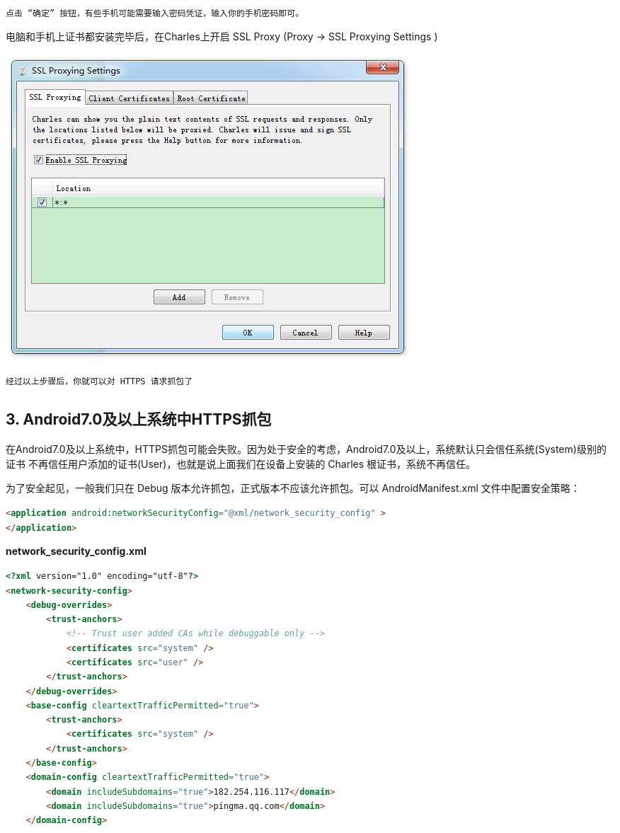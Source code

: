 ```markdown
点击 “确定” 按钮，有些手机可能需要输入密码凭证，输入你的手机密码即可。
```

电脑和手机上证书都安装完毕后，在Charles上开启 SSL Proxy (Proxy -> SSL Proxying Settings )

<img src="../../img/v8.png"></img>

```
经过以上步骤后，你就可以对 HTTPS 请求抓包了
```



## 3. Android7.0及以上系统中HTTPS抓包

在Android7.0及以上系统中，HTTPS抓包可能会失败。因为处于安全的考虑，Android7.0及以上，系统默认只会信任系统(System)级别的证书
不再信任用户添加的证书(User)，也就是说上面我们在设备上安装的 Charles 根证书，系统不再信任。

为了安全起见，一般我们只在 Debug 版本允许抓包，正式版本不应该允许抓包。可以 AndroidManifest.xml 文件中配置安全策略：

```html
<application android:networkSecurityConfig="@xml/network_security_config" >
</application>
```

**network_security_config.xml**

```html
<?xml version="1.0" encoding="utf-8"?>
<network-security-config>
    <debug-overrides>
        <trust-anchors>
            <!-- Trust user added CAs while debuggable only -->
            <certificates src="system" />
            <certificates src="user" />
        </trust-anchors>
    </debug-overrides>
    <base-config cleartextTrafficPermitted="true">
        <trust-anchors>
            <certificates src="system" />
        </trust-anchors>
    </base-config>
    <domain-config cleartextTrafficPermitted="true">
        <domain includeSubdomains="true">182.254.116.117</domain>
        <domain includeSubdomains="true">pingma.qq.com</domain>
    </domain-config>
```